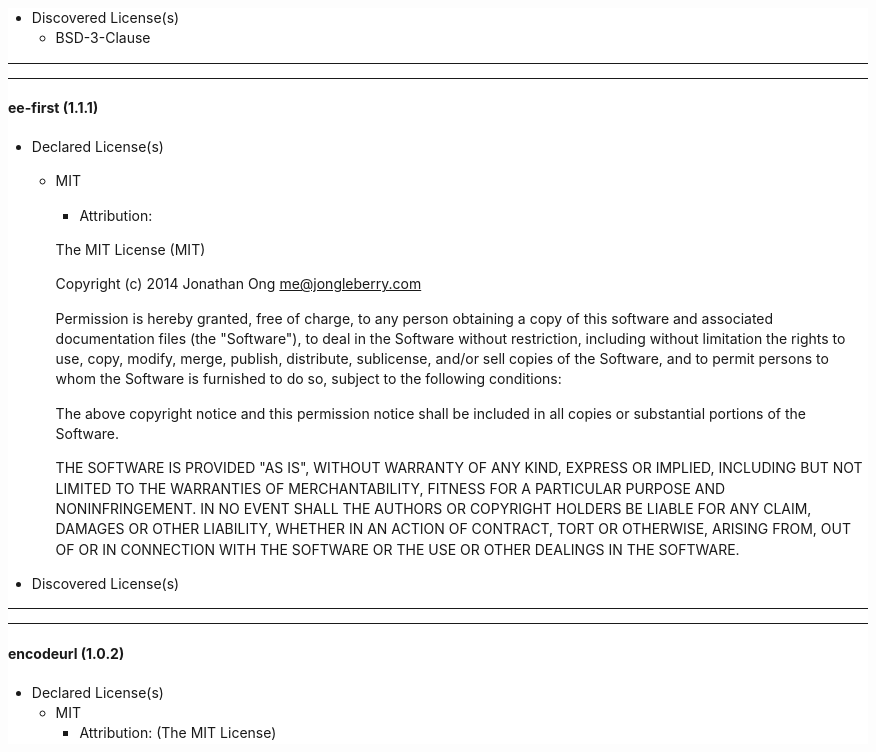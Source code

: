 


* Discovered License(s)
    * BSD-3-Clause






---
---

#### **ee-first (1.1.1)**


* Declared License(s)
    * MIT
        * Attribution:
        
		The MIT License (MIT)
		
		Copyright (c) 2014 Jonathan Ong me@jongleberry.com
		
		Permission is hereby granted, free of charge, to any person obtaining a copy
		of this software and associated documentation files (the "Software"), to deal
		in the Software without restriction, including without limitation the rights
		to use, copy, modify, merge, publish, distribute, sublicense, and/or sell
		copies of the Software, and to permit persons to whom the Software is
		furnished to do so, subject to the following conditions:
		
		The above copyright notice and this permission notice shall be included in
		all copies or substantial portions of the Software.
		
		THE SOFTWARE IS PROVIDED "AS IS", WITHOUT WARRANTY OF ANY KIND, EXPRESS OR
		IMPLIED, INCLUDING BUT NOT LIMITED TO THE WARRANTIES OF MERCHANTABILITY,
		FITNESS FOR A PARTICULAR PURPOSE AND NONINFRINGEMENT. IN NO EVENT SHALL THE
		AUTHORS OR COPYRIGHT HOLDERS BE LIABLE FOR ANY CLAIM, DAMAGES OR OTHER
		LIABILITY, WHETHER IN AN ACTION OF CONTRACT, TORT OR OTHERWISE, ARISING FROM,
		OUT OF OR IN CONNECTION WITH THE SOFTWARE OR THE USE OR OTHER DEALINGS IN
		THE SOFTWARE.
		



* Discovered License(s)






---
---

#### **encodeurl (1.0.2)**


* Declared License(s)
    * MIT
        * Attribution:
        (The MIT License)
		